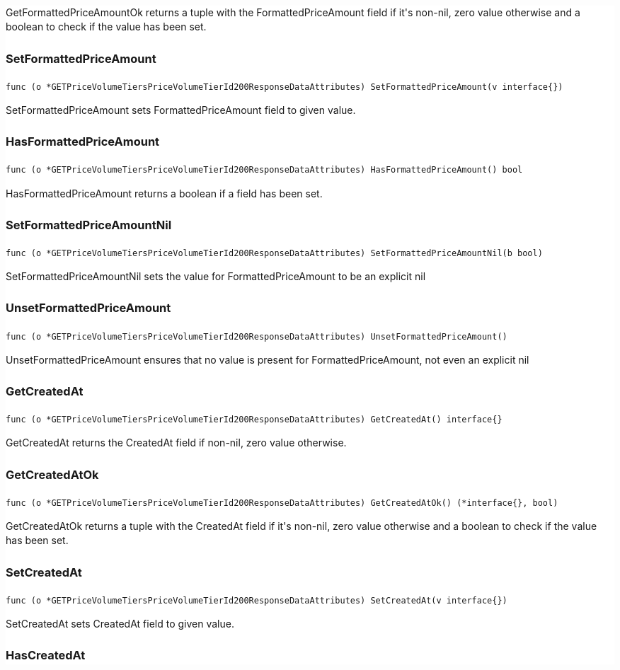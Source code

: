 GetFormattedPriceAmountOk returns a tuple with the FormattedPriceAmount field if it's non-nil, zero value otherwise
and a boolean to check if the value has been set.

### SetFormattedPriceAmount

`func (o *GETPriceVolumeTiersPriceVolumeTierId200ResponseDataAttributes) SetFormattedPriceAmount(v interface{})`

SetFormattedPriceAmount sets FormattedPriceAmount field to given value.

### HasFormattedPriceAmount

`func (o *GETPriceVolumeTiersPriceVolumeTierId200ResponseDataAttributes) HasFormattedPriceAmount() bool`

HasFormattedPriceAmount returns a boolean if a field has been set.

### SetFormattedPriceAmountNil

`func (o *GETPriceVolumeTiersPriceVolumeTierId200ResponseDataAttributes) SetFormattedPriceAmountNil(b bool)`

 SetFormattedPriceAmountNil sets the value for FormattedPriceAmount to be an explicit nil

### UnsetFormattedPriceAmount
`func (o *GETPriceVolumeTiersPriceVolumeTierId200ResponseDataAttributes) UnsetFormattedPriceAmount()`

UnsetFormattedPriceAmount ensures that no value is present for FormattedPriceAmount, not even an explicit nil
### GetCreatedAt

`func (o *GETPriceVolumeTiersPriceVolumeTierId200ResponseDataAttributes) GetCreatedAt() interface{}`

GetCreatedAt returns the CreatedAt field if non-nil, zero value otherwise.

### GetCreatedAtOk

`func (o *GETPriceVolumeTiersPriceVolumeTierId200ResponseDataAttributes) GetCreatedAtOk() (*interface{}, bool)`

GetCreatedAtOk returns a tuple with the CreatedAt field if it's non-nil, zero value otherwise
and a boolean to check if the value has been set.

### SetCreatedAt

`func (o *GETPriceVolumeTiersPriceVolumeTierId200ResponseDataAttributes) SetCreatedAt(v interface{})`

SetCreatedAt sets CreatedAt field to given value.

### HasCreatedAt
